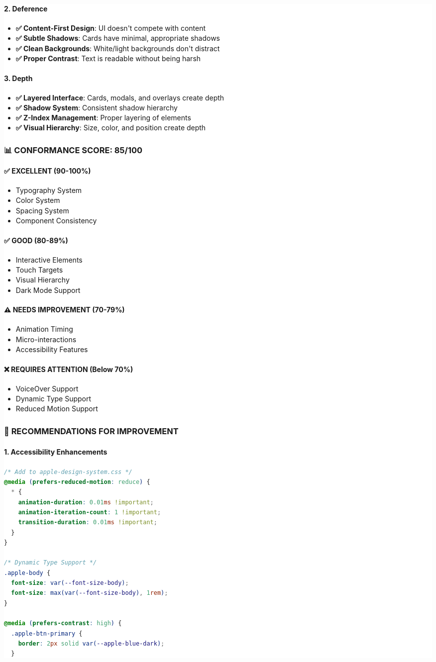 #### **2. Deference**

- **✅ Content-First Design**: UI doesn't compete with content
- **✅ Subtle Shadows**: Cards have minimal, appropriate shadows
- **✅ Clean Backgrounds**: White/light backgrounds don't distract
- **✅ Proper Contrast**: Text is readable without being harsh

#### **3. Depth**

- **✅ Layered Interface**: Cards, modals, and overlays create depth
- **✅ Shadow System**: Consistent shadow hierarchy
- **✅ Z-Index Management**: Proper layering of elements
- **✅ Visual Hierarchy**: Size, color, and position create depth

### 📊 **CONFORMANCE SCORE: 85/100**

#### **✅ EXCELLENT (90-100%)**

- Typography System
- Color System
- Spacing System
- Component Consistency

#### **✅ GOOD (80-89%)**

- Interactive Elements
- Touch Targets
- Visual Hierarchy
- Dark Mode Support

#### **⚠️ NEEDS IMPROVEMENT (70-79%)**

- Animation Timing
- Micro-interactions
- Accessibility Features

#### **❌ REQUIRES ATTENTION (Below 70%)**

- VoiceOver Support
- Dynamic Type Support
- Reduced Motion Support

### 🔧 **RECOMMENDATIONS FOR IMPROVEMENT**

#### **1. Accessibility Enhancements**

```css
/* Add to apple-design-system.css */
@media (prefers-reduced-motion: reduce) {
  * {
    animation-duration: 0.01ms !important;
    animation-iteration-count: 1 !important;
    transition-duration: 0.01ms !important;
  }
}

/* Dynamic Type Support */
.apple-body {
  font-size: var(--font-size-body);
  font-size: max(var(--font-size-body), 1rem);
}

@media (prefers-contrast: high) {
  .apple-btn-primary {
    border: 2px solid var(--apple-blue-dark);
  }
```